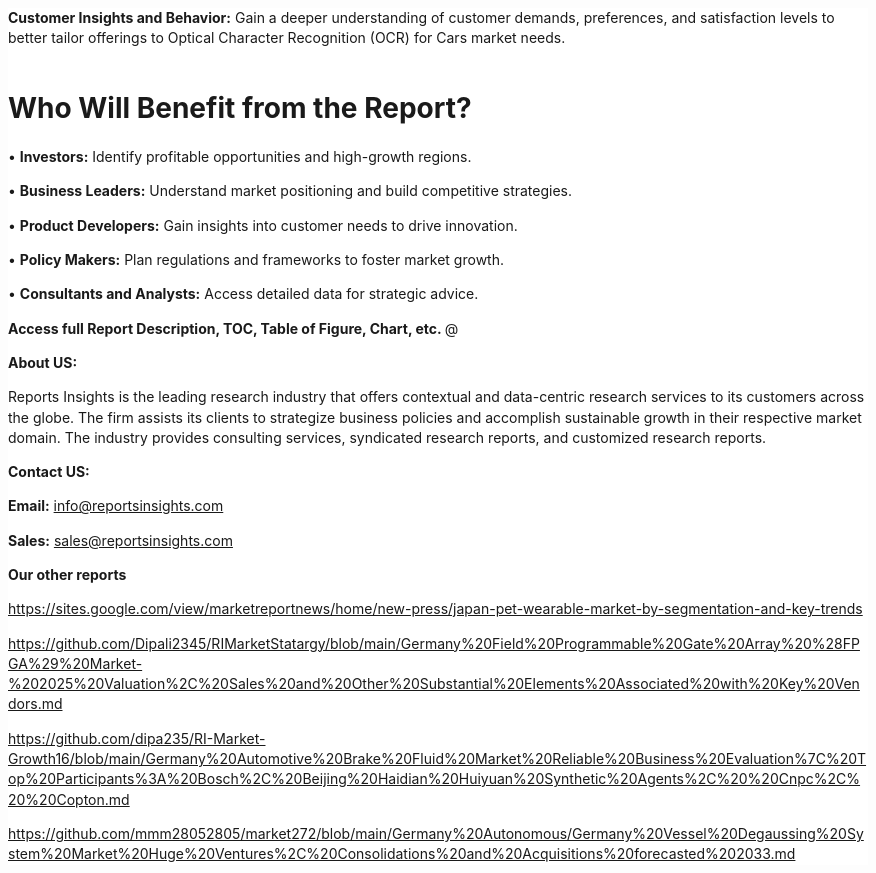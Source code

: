 <strong>Customer Insights and Behavior:</strong>
Gain a deeper understanding of customer demands, preferences, and satisfaction levels to better tailor offerings to Optical Character Recognition (OCR) for Cars market needs.

# <strong>Who Will Benefit from the Report?</strong>

• <strong>Investors:</strong> Identify profitable opportunities and high-growth regions.

• <strong>Business Leaders:</strong> Understand market positioning and build competitive strategies.

• <strong>Product Developers:</strong> Gain insights into customer needs to drive innovation.

• <strong>Policy Makers:</strong> Plan regulations and frameworks to foster market growth.

• <strong>Consultants and Analysts:</strong> Access detailed data for strategic advice.
</ul>
<strong>Access full Report Description, TOC, Table of Figure, Chart, etc. </strong>@  <a href= style=color:#0000ff;></a></font>

<strong><strong>About US</strong>:</strong>

Reports Insights is the leading research industry that offers contextual and data-centric research services to its customers across the globe. The firm assists its clients to strategize business policies and accomplish sustainable growth in their respective market domain. The industry provides consulting services, syndicated research reports, and customized research reports.

<strong>Contact US:</strong>

<p class=""""><b>Email:</b> <a href=mailto:info@reportsinsights.com>info@reportsinsights.com</a></p>
<p class=""""><b>Sales:</b> <a href=mailto:sales@reportsinsights.com>sales@reportsinsights.com</a></p>

<strong>Our other reports</strong>

<a href=https://sites.google.com/view/marketreportnews/home/new-press/japan-pet-wearable-market-by-segmentation-and-key-trends>https://sites.google.com/view/marketreportnews/home/new-press/japan-pet-wearable-market-by-segmentation-and-key-trends</a>

<a href=https://github.com/Dipali2345/RIMarketStatargy/blob/main/Germany%20Field%20Programmable%20Gate%20Array%20%28FPGA%29%20Market-%202025%20Valuation%2C%20Sales%20and%20Other%20Substantial%20Elements%20Associated%20with%20Key%20Vendors.md>https://github.com/Dipali2345/RIMarketStatargy/blob/main/Germany%20Field%20Programmable%20Gate%20Array%20%28FPGA%29%20Market-%202025%20Valuation%2C%20Sales%20and%20Other%20Substantial%20Elements%20Associated%20with%20Key%20Vendors.md</a>

<a href=https://github.com/dipa235/RI-Market-Growth16/blob/main/Germany%20Automotive%20Brake%20Fluid%20Market%20Reliable%20Business%20Evaluation%7C%20Top%20Participants%3A%20Bosch%2C%20Beijing%20Haidian%20Huiyuan%20Synthetic%20Agents%2C%20%20Cnpc%2C%20%20Copton.md>https://github.com/dipa235/RI-Market-Growth16/blob/main/Germany%20Automotive%20Brake%20Fluid%20Market%20Reliable%20Business%20Evaluation%7C%20Top%20Participants%3A%20Bosch%2C%20Beijing%20Haidian%20Huiyuan%20Synthetic%20Agents%2C%20%20Cnpc%2C%20%20Copton.md</a>

<a href=https://github.com/mmm28052805/market272/blob/main/Germany%20Autonomous/Germany%20Vessel%20Degaussing%20System%20Market%20Huge%20Ventures%2C%20Consolidations%20and%20Acquisitions%20forecasted%202033.md>https://github.com/mmm28052805/market272/blob/main/Germany%20Autonomous/Germany%20Vessel%20Degaussing%20System%20Market%20Huge%20Ventures%2C%20Consolidations%20and%20Acquisitions%20forecasted%202033.md</a>
